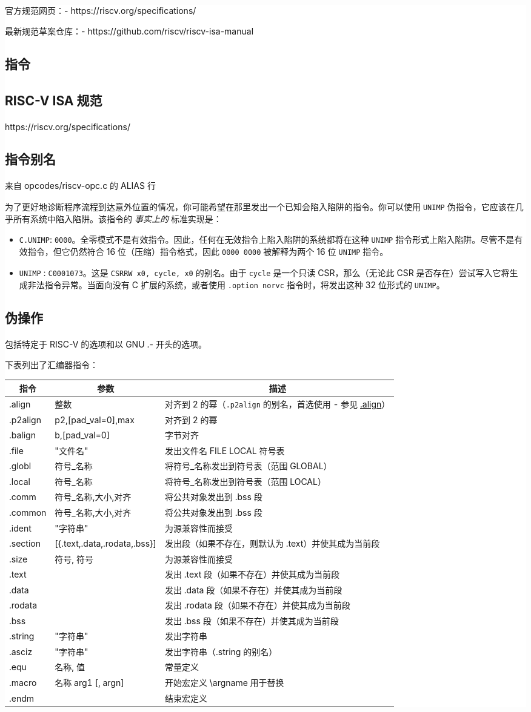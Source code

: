 官方规范网页：- https\://riscv.org/specifications/

最新规范草案仓库：- https\://github.com/riscv/riscv-isa-manual

## 指令

## RISC-V ISA 规范

https\://riscv.org/specifications/

## 指令别名

来自 opcodes/riscv-opc.c 的 ALIAS 行

为了更好地诊断程序流程到达意外位置的情况，你可能希望在那里发出一个已知会陷入陷阱的指令。你可以使用 `UNIMP` 伪指令，它应该在几乎所有系统中陷入陷阱。该指令的 *事实上的* 标准实现是：

* `C.UNIMP`: `0000`。全零模式不是有效指令。因此，任何在无效指令上陷入陷阱的系统都将在这种 `UNIMP` 指令形式上陷入陷阱。尽管不是有效指令，但它仍然符合 16 位（压缩）指令格式，因此 `0000 0000` 被解释为两个 16 位 `UNIMP` 指令。

* `UNIMP` : `C0001073`。这是 `CSRRW x0, cycle, x0` 的别名。由于 `cycle` 是一个只读 CSR，那么（无论此 CSR 是否存在）尝试写入它将生成非法指令异常。当面向没有 C 扩展的系统，或者使用 `.option norvc` 指令时，将发出这种 32 位形式的 `UNIMP`。

## 伪操作

包括特定于 RISC-V 的选项和以 GNU .- 开头的选项。

下表列出了汇编器指令：

| 指令       | 参数                                               | 描述                                                                                                                      |
| ---------- | -------------------------------------------------- | ------------------------------------------------------------------------------------------------------------------------- |
| .align     | 整数                                               | 对齐到 2 的幂（`.p2align` 的别名，首选使用 - 参见 [.align](https://asm-docs.microagi.org/#.align)）                   |
| .p2align   | p2,\[pad\_val=0],max                               | 对齐到 2 的幂                                                                                                             |
| .balign    | b,\[pad\_val=0]                                    | 字节对齐                                                                                                                  |
| .file      | "文件名"                                           | 发出文件名 FILE LOCAL 符号表                                                                                               |
| .globl     | 符号\_名称                                         | 将符号\_名称发出到符号表（范围 GLOBAL）                                                                                    |
| .local     | 符号\_名称                                         | 将符号\_名称发出到符号表（范围 LOCAL）                                                                                     |
| .comm      | 符号\_名称,大小,对齐                               | 将公共对象发出到 .bss 段                                                                                                    |
| .common    | 符号\_名称,大小,对齐                               | 将公共对象发出到 .bss 段                                                                                                    |
| .ident     | "字符串"                                           | 为源兼容性而接受                                                                                                            |
| .section   | \[{.text,.data,.rodata,.bss}]                      | 发出段（如果不存在，则默认为 .text）并使其成为当前段                                                                            |
| .size      | 符号, 符号                                         | 为源兼容性而接受                                                                                                            |
| .text      |                                                    | 发出 .text 段（如果不存在）并使其成为当前段                                                                                      |
| .data      |                                                    | 发出 .data 段（如果不存在）并使其成为当前段                                                                                      |
| .rodata    |                                                    | 发出 .rodata 段（如果不存在）并使其成为当前段                                                                                    |
| .bss       |                                                    | 发出 .bss 段（如果不存在）并使其成为当前段                                                                                       |
| .string    | "字符串"                                           | 发出字符串                                                                                                                    |
| .asciz     | "字符串"                                           | 发出字符串（.string 的别名）                                                                                                  |
| .equ       | 名称, 值                                           | 常量定义                                                                                                                    |
| .macro     | 名称 arg1 \[, argn]                                | 开始宏定义 \argname 用于替换                                                                                               |
| .endm      |                                                    | 结束宏定义                                                                                                                  |